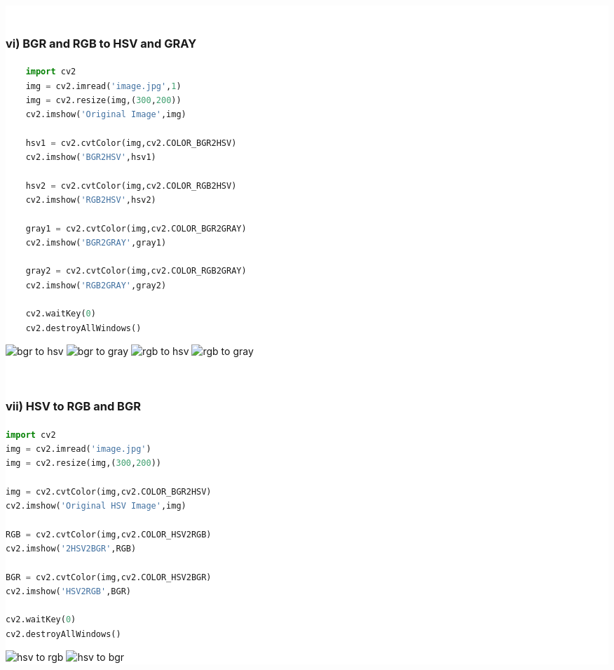
<br>

### vi) BGR and RGB to HSV and GRAY
```python
    import cv2
    img = cv2.imread('image.jpg',1)
    img = cv2.resize(img,(300,200))
    cv2.imshow('Original Image',img)

    hsv1 = cv2.cvtColor(img,cv2.COLOR_BGR2HSV)
    cv2.imshow('BGR2HSV',hsv1)

    hsv2 = cv2.cvtColor(img,cv2.COLOR_RGB2HSV)
    cv2.imshow('RGB2HSV',hsv2)

    gray1 = cv2.cvtColor(img,cv2.COLOR_BGR2GRAY)
    cv2.imshow('BGR2GRAY',gray1)

    gray2 = cv2.cvtColor(img,cv2.COLOR_RGB2GRAY)
    cv2.imshow('RGB2GRAY',gray2)

    cv2.waitKey(0)
    cv2.destroyAllWindows()
```
![bgr to hsv](https://github.com/vishal21004/COLOR_CONVERSIONS_OF-IMAGE/assets/119560110/a6de26fc-c0dc-4291-83e4-cc78a5b05a25)
![bgr to gray](https://github.com/vishal21004/COLOR_CONVERSIONS_OF-IMAGE/assets/119560110/097f6e38-1de0-41d6-829d-bd8622ff01ba)
![rgb to hsv](https://github.com/vishal21004/COLOR_CONVERSIONS_OF-IMAGE/assets/119560110/ae8c46cc-1cb6-46f7-8916-04c741d08ed7)
![rgb to gray](https://github.com/vishal21004/COLOR_CONVERSIONS_OF-IMAGE/assets/119560110/9e253a11-0665-46de-9d2e-9d75d40ca9bc)



<br>

### vii) HSV to RGB and BGR
```python
import cv2
img = cv2.imread('image.jpg')
img = cv2.resize(img,(300,200))

img = cv2.cvtColor(img,cv2.COLOR_BGR2HSV)
cv2.imshow('Original HSV Image',img)

RGB = cv2.cvtColor(img,cv2.COLOR_HSV2RGB)
cv2.imshow('2HSV2BGR',RGB)

BGR = cv2.cvtColor(img,cv2.COLOR_HSV2BGR)
cv2.imshow('HSV2RGB',BGR)

cv2.waitKey(0)
cv2.destroyAllWindows()
```
![hsv to rgb](https://github.com/vishal21004/COLOR_CONVERSIONS_OF-IMAGE/assets/119560110/342ad1b1-c2b8-419c-b719-f7c37c332e7e)
![hsv to bgr](https://github.com/vishal21004/COLOR_CONVERSIONS_OF-IMAGE/assets/119560110/30193763-094c-4272-bb86-2c87b26c8642)
